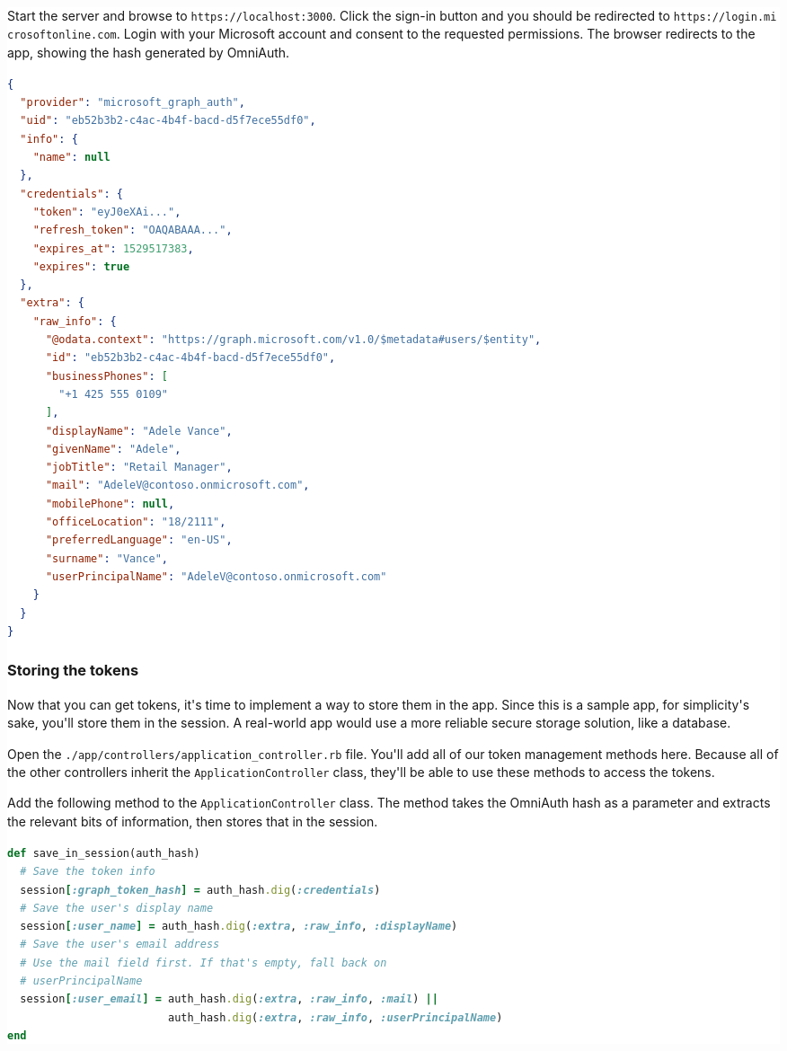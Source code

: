 Start the server and browse to `https://localhost:3000`. Click the sign-in button and you should be redirected to `https://login.microsoftonline.com`. Login with your Microsoft account and consent to the requested permissions. The browser redirects to the app, showing the hash generated by OmniAuth.

```json
{
  "provider": "microsoft_graph_auth",
  "uid": "eb52b3b2-c4ac-4b4f-bacd-d5f7ece55df0",
  "info": {
    "name": null
  },
  "credentials": {
    "token": "eyJ0eXAi...",
    "refresh_token": "OAQABAAA...",
    "expires_at": 1529517383,
    "expires": true
  },
  "extra": {
    "raw_info": {
      "@odata.context": "https://graph.microsoft.com/v1.0/$metadata#users/$entity",
      "id": "eb52b3b2-c4ac-4b4f-bacd-d5f7ece55df0",
      "businessPhones": [
        "+1 425 555 0109"
      ],
      "displayName": "Adele Vance",
      "givenName": "Adele",
      "jobTitle": "Retail Manager",
      "mail": "AdeleV@contoso.onmicrosoft.com",
      "mobilePhone": null,
      "officeLocation": "18/2111",
      "preferredLanguage": "en-US",
      "surname": "Vance",
      "userPrincipalName": "AdeleV@contoso.onmicrosoft.com"
    }
  }
}
```

### Storing the tokens

Now that you can get tokens, it's time to implement a way to store them in the app. Since this is a sample app, for simplicity's sake, you'll store them in the session. A real-world app would use a more reliable secure storage solution, like a database.

Open the `./app/controllers/application_controller.rb` file. You'll add all of our token management methods here. Because all of the other controllers inherit the `ApplicationController` class, they'll be able to use these methods to access the tokens.

Add the following method to the `ApplicationController` class. The method takes the OmniAuth hash as a parameter and extracts the relevant bits of information, then stores that in the session.

```ruby
def save_in_session(auth_hash)
  # Save the token info
  session[:graph_token_hash] = auth_hash.dig(:credentials)
  # Save the user's display name
  session[:user_name] = auth_hash.dig(:extra, :raw_info, :displayName)
  # Save the user's email address
  # Use the mail field first. If that's empty, fall back on
  # userPrincipalName
  session[:user_email] = auth_hash.dig(:extra, :raw_info, :mail) ||
                         auth_hash.dig(:extra, :raw_info, :userPrincipalName)
end
```
